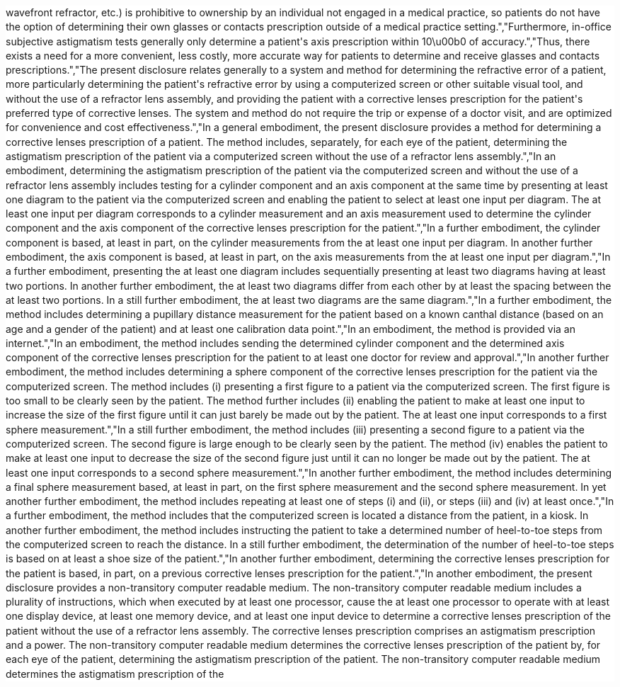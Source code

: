 wavefront refractor, etc.) is prohibitive to ownership by an individual not engaged in a medical practice, so patients do not have the option of determining their own glasses or contacts prescription outside of a medical practice setting.","Furthermore, in-office subjective astigmatism tests generally only determine a patient's axis prescription within 10\u00b0 of accuracy.","Thus, there exists a need for a more convenient, less costly, more accurate way for patients to determine and receive glasses and contacts prescriptions.","The present disclosure relates generally to a system and method for determining the refractive error of a patient, more particularly determining the patient's refractive error by using a computerized screen or other suitable visual tool, and without the use of a refractor lens assembly, and providing the patient with a corrective lenses prescription for the patient's preferred type of corrective lenses. The system and method do not require the trip or expense of a doctor visit, and are optimized for convenience and cost effectiveness.","In a general embodiment, the present disclosure provides a method for determining a corrective lenses prescription of a patient. The method includes, separately, for each eye of the patient, determining the astigmatism prescription of the patient via a computerized screen without the use of a refractor lens assembly.","In an embodiment, determining the astigmatism prescription of the patient via the computerized screen and without the use of a refractor lens assembly includes testing for a cylinder component and an axis component at the same time by presenting at least one diagram to the patient via the computerized screen and enabling the patient to select at least one input per diagram. The at least one input per diagram corresponds to a cylinder measurement and an axis measurement used to determine the cylinder component and the axis component of the corrective lenses prescription for the patient.","In a further embodiment, the cylinder component is based, at least in part, on the cylinder measurements from the at least one input per diagram. In another further embodiment, the axis component is based, at least in part, on the axis measurements from the at least one input per diagram.","In a further embodiment, presenting the at least one diagram includes sequentially presenting at least two diagrams having at least two portions. In another further embodiment, the at least two diagrams differ from each other by at least the spacing between the at least two portions. In a still further embodiment, the at least two diagrams are the same diagram.","In a further embodiment, the method includes determining a pupillary distance measurement for the patient based on a known canthal distance (based on an age and a gender of the patient) and at least one calibration data point.","In an embodiment, the method is provided via an internet.","In an embodiment, the method includes sending the determined cylinder component and the determined axis component of the corrective lenses prescription for the patient to at least one doctor for review and approval.","In another further embodiment, the method includes determining a sphere component of the corrective lenses prescription for the patient via the computerized screen. The method includes (i) presenting a first figure to a patient via the computerized screen. The first figure is too small to be clearly seen by the patient. The method further includes (ii) enabling the patient to make at least one input to increase the size of the first figure until it can just barely be made out by the patient. The at least one input corresponds to a first sphere measurement.","In a still further embodiment, the method includes (iii) presenting a second figure to a patient via the computerized screen. The second figure is large enough to be clearly seen by the patient. The method (iv) enables the patient to make at least one input to decrease the size of the second figure just until it can no longer be made out by the patient. The at least one input corresponds to a second sphere measurement.","In another further embodiment, the method includes determining a final sphere measurement based, at least in part, on the first sphere measurement and the second sphere measurement. In yet another further embodiment, the method includes repeating at least one of steps (i) and (ii), or steps (iii) and (iv) at least once.","In a further embodiment, the method includes that the computerized screen is located a distance from the patient, in a kiosk. In another further embodiment, the method includes instructing the patient to take a determined number of heel-to-toe steps from the computerized screen to reach the distance. In a still further embodiment, the determination of the number of heel-to-toe steps is based on at least a shoe size of the patient.","In another further embodiment, determining the corrective lenses prescription for the patient is based, in part, on a previous corrective lenses prescription for the patient.","In another embodiment, the present disclosure provides a non-transitory computer readable medium. The non-transitory computer readable medium includes a plurality of instructions, which when executed by at least one processor, cause the at least one processor to operate with at least one display device, at least one memory device, and at least one input device to determine a corrective lenses prescription of the patient without the use of a refractor lens assembly. The corrective lenses prescription comprises an astigmatism prescription and a power. The non-transitory computer readable medium determines the corrective lenses prescription of the patient by, for each eye of the patient, determining the astigmatism prescription of the patient. The non-transitory computer readable medium determines the astigmatism prescription of the